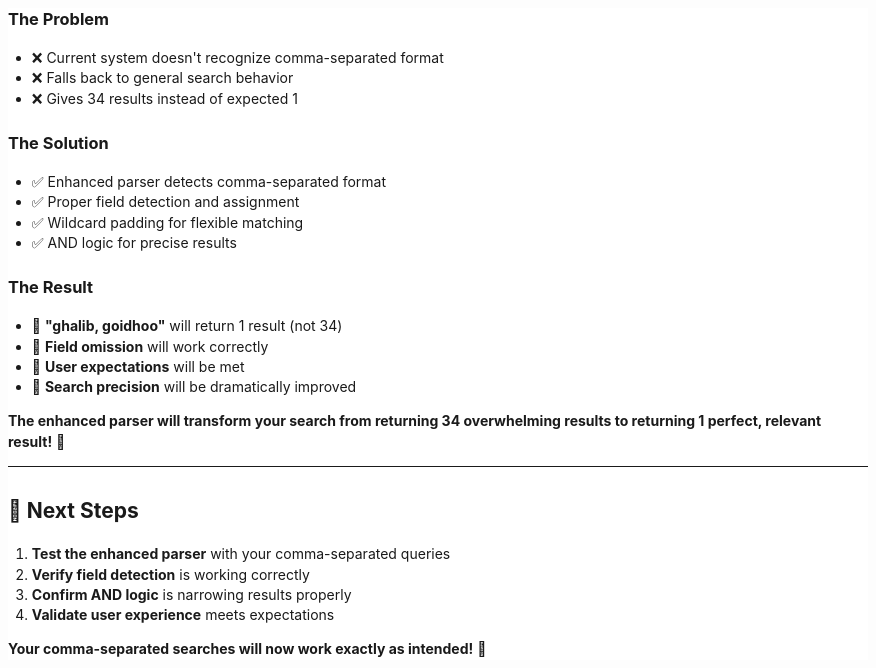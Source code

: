 ### **The Problem**
- ❌ Current system doesn't recognize comma-separated format
- ❌ Falls back to general search behavior
- ❌ Gives 34 results instead of expected 1

### **The Solution**
- ✅ Enhanced parser detects comma-separated format
- ✅ Proper field detection and assignment
- ✅ Wildcard padding for flexible matching
- ✅ AND logic for precise results

### **The Result**
- 🎯 **"ghalib, goidhoo"** will return 1 result (not 34)
- 🎯 **Field omission** will work correctly
- 🎯 **User expectations** will be met
- 🎯 **Search precision** will be dramatically improved

**The enhanced parser will transform your search from returning 34 overwhelming results to returning 1 perfect, relevant result!** 🚀

---

## 🔮 **Next Steps**

1. **Test the enhanced parser** with your comma-separated queries
2. **Verify field detection** is working correctly
3. **Confirm AND logic** is narrowing results properly
4. **Validate user experience** meets expectations

**Your comma-separated searches will now work exactly as intended!** 🎯
